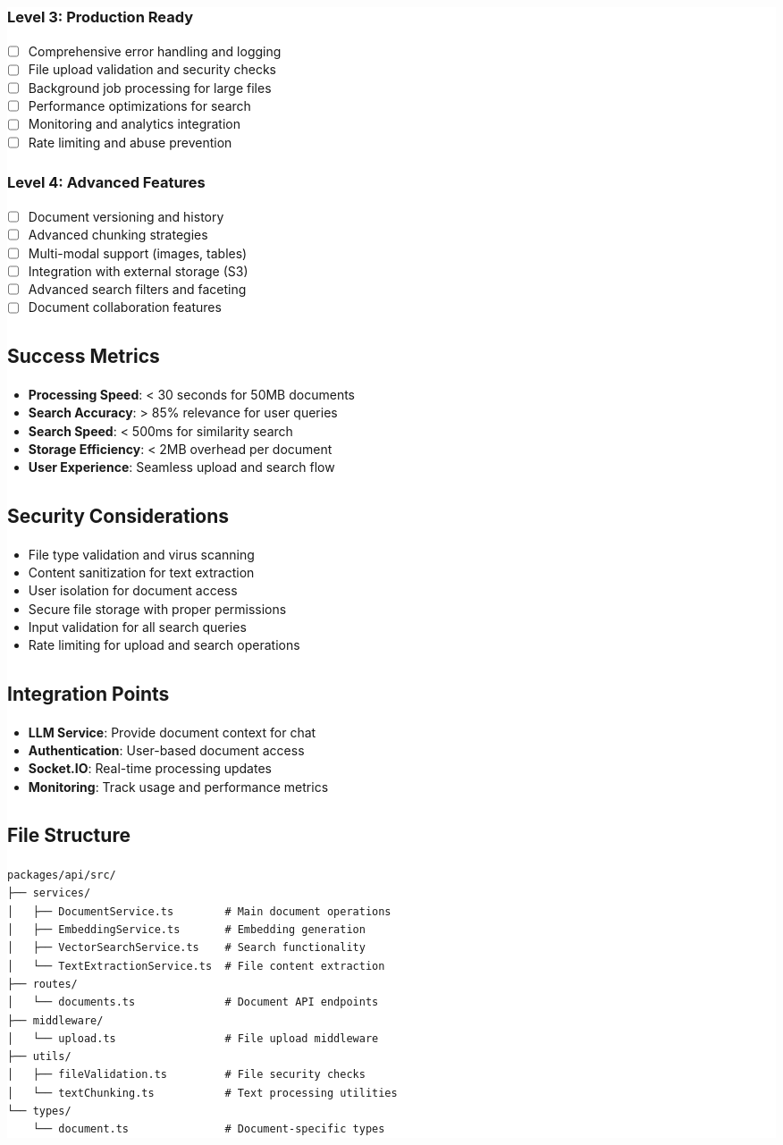 ### Level 3: Production Ready
- [ ] Comprehensive error handling and logging
- [ ] File upload validation and security checks
- [ ] Background job processing for large files
- [ ] Performance optimizations for search
- [ ] Monitoring and analytics integration
- [ ] Rate limiting and abuse prevention

### Level 4: Advanced Features
- [ ] Document versioning and history
- [ ] Advanced chunking strategies
- [ ] Multi-modal support (images, tables)
- [ ] Integration with external storage (S3)
- [ ] Advanced search filters and faceting
- [ ] Document collaboration features

## Success Metrics
- **Processing Speed**: < 30 seconds for 50MB documents
- **Search Accuracy**: > 85% relevance for user queries
- **Search Speed**: < 500ms for similarity search
- **Storage Efficiency**: < 2MB overhead per document
- **User Experience**: Seamless upload and search flow

## Security Considerations
- File type validation and virus scanning
- Content sanitization for text extraction
- User isolation for document access
- Secure file storage with proper permissions
- Input validation for all search queries
- Rate limiting for upload and search operations

## Integration Points
- **LLM Service**: Provide document context for chat
- **Authentication**: User-based document access
- **Socket.IO**: Real-time processing updates
- **Monitoring**: Track usage and performance metrics

## File Structure
```
packages/api/src/
├── services/
│   ├── DocumentService.ts        # Main document operations
│   ├── EmbeddingService.ts       # Embedding generation
│   ├── VectorSearchService.ts    # Search functionality
│   └── TextExtractionService.ts  # File content extraction
├── routes/
│   └── documents.ts              # Document API endpoints
├── middleware/
│   └── upload.ts                 # File upload middleware
├── utils/
│   ├── fileValidation.ts         # File security checks
│   └── textChunking.ts           # Text processing utilities
└── types/
    └── document.ts               # Document-specific types
```
